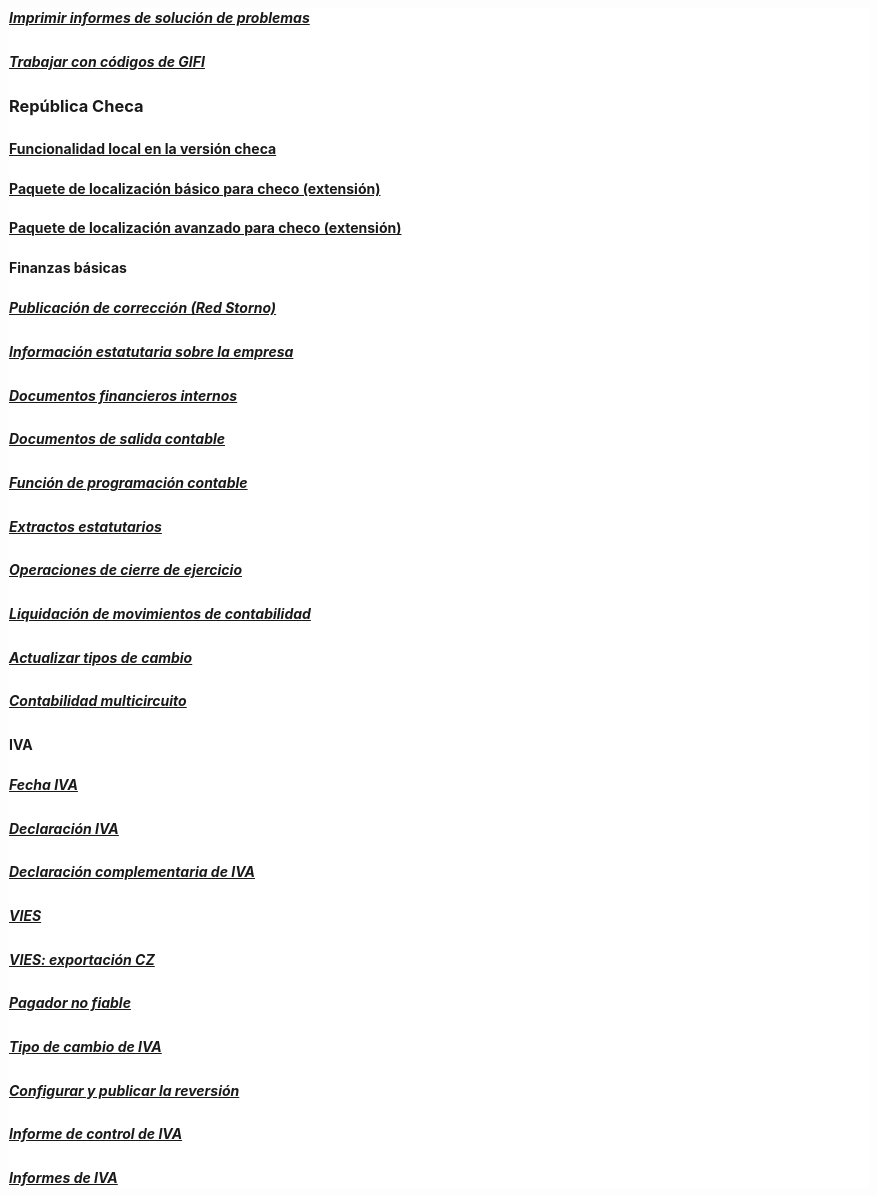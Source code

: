 ##### [Imprimir informes de solución de problemas](LocalFunctionality/Canada/how-to-print-troubleshooting-reports.md)
##### [Trabajar con códigos de GIFI](LocalFunctionality/Canada/work-gifi-codes.md)

### República Checa
#### [Funcionalidad local en la versión checa](LocalFunctionality/Czech/czech-local-functionality.md)
#### [Paquete de localización básico para checo (extensión)](LocalFunctionality/Czech/ui-extensions-core-localization-pack-cz.md)
#### [Paquete de localización avanzado para checo (extensión)](LocalFunctionality/Czech/ui-extensions-advanced-localization-pack-cz.md)
#### Finanzas básicas  
##### [Publicación de corrección (Red Storno)](LocalFunctionality/Czech/how-to-use-corrections-posting.md)
##### [Información estatutaria sobre la empresa](LocalFunctionality/Czech/statutory-company-information.md)
##### [Documentos financieros internos](LocalFunctionality/Czech/internal-financial-documents.md)
##### [Documentos de salida contable](LocalFunctionality/Czech/accounting-output-documents.md)
##### [Función de programación contable](LocalFunctionality/Czech/how-to-use-accounting-schedule-feature.md)
##### [Extractos estatutarios](LocalFunctionality/Czech/statutory-statements.md)
##### [Operaciones de cierre de ejercicio](LocalFunctionality/Czech/year-close-operations.md)
##### [Liquidación de movimientos de contabilidad](LocalFunctionality/Czech/general-ledger-entries-application.md)
##### [Actualizar tipos de cambio](LocalFunctionality/Czech/exchange-rate-update.md)
##### [Contabilidad multicircuito](LocalFunctionality/Czech/how-to-use-multi-circuit-accounting.md)
#### IVA
##### [Fecha IVA](LocalFunctionality/Czech/how-to-setup-vat-date.md)
##### [Declaración IVA](LocalFunctionality/Czech/vat-statement.md)
##### [Declaración complementaria de IVA](LocalFunctionality/Czech/supplementary-vat-statement.md)
##### [VIES](LocalFunctionality/Czech/vies-cz.md)
##### [VIES: exportación CZ](LocalFunctionality/Czech/how-to-use-vies-cz-export.md)
##### [Pagador no fiable](LocalFunctionality/Czech/unreliable-payer.md)
##### [Tipo de cambio de IVA](LocalFunctionality/Czech/how-to-setup-vat-exchange-rate.md)
##### [Configurar y publicar la reversión](LocalFunctionality/Czech/how-to-setup-and-post-reverse-charge.md)
##### [Informe de control de IVA](LocalFunctionality/Czech/vat-control-report.md)
##### [Informes de IVA](LocalFunctionality/Czech/vat-reports-cz.md)